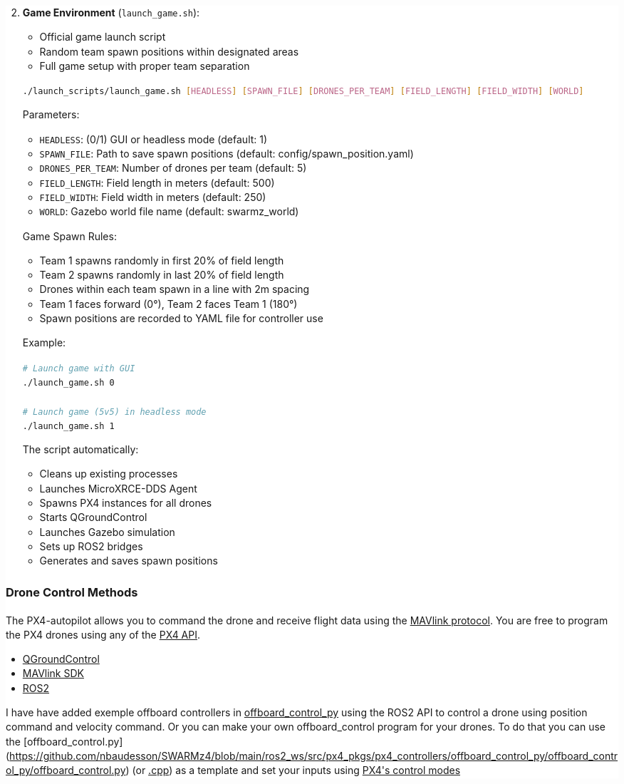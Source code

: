 2. **Game Environment** (`launch_game.sh`):
   - Official game launch script
   - Random team spawn positions within designated areas
   - Full game setup with proper team separation
   ```bash
   ./launch_scripts/launch_game.sh [HEADLESS] [SPAWN_FILE] [DRONES_PER_TEAM] [FIELD_LENGTH] [FIELD_WIDTH] [WORLD]
   ```

   Parameters:
   - `HEADLESS`: (0/1) GUI or headless mode (default: 1)
   - `SPAWN_FILE`: Path to save spawn positions (default: config/spawn_position.yaml)
   - `DRONES_PER_TEAM`: Number of drones per team (default: 5)
   - `FIELD_LENGTH`: Field length in meters (default: 500)
   - `FIELD_WIDTH`: Field width in meters (default: 250)
   - `WORLD`: Gazebo world file name (default: swarmz_world)

   Game Spawn Rules:
   - Team 1 spawns randomly in first 20% of field length
   - Team 2 spawns randomly in last 20% of field length
   - Drones within each team spawn in a line with 2m spacing
   - Team 1 faces forward (0°), Team 2 faces Team 1 (180°)
   - Spawn positions are recorded to YAML file for controller use

   Example:
   ```bash
   # Launch game with GUI
   ./launch_game.sh 0

   # Launch game (5v5) in headless mode
   ./launch_game.sh 1
   ```

   The script automatically:
   - Cleans up existing processes
   - Launches MicroXRCE-DDS Agent
   - Spawns PX4 instances for all drones
   - Starts QGroundControl
   - Launches Gazebo simulation
   - Sets up ROS2 bridges
   - Generates and saves spawn positions

### Drone Control Methods
   The PX4-autopilot allows you to command the drone and receive flight data using the [MAVlink protocol](https://docs.px4.io/main/en/middleware/mavlink.html).
   You are free to program the PX4 drones using any of the [PX4 API](https://docs.px4.io/main/en/robotics/).
   - [QGroundControl](https://docs.px4.io/main/en/getting_started/px4_basic_concepts.html#qgc)
   - [MAVlink SDK](https://docs.px4.io/main/en/robotics/mavsdk.html)
   - [ROS2](https://docs.px4.io/main/en/ros2/) 

   I have have added exemple offboard controllers in [offboard_control_py](https://github.com/nbaudesson/SWARMz4/tree/main/ros2_ws/src/px4_pkgs/px4_controllers/offboard_control_py/offboard_control_py) using the ROS2 API to control a drone using position command and velocity command. Or you can make your own offboard_control program for your drones. To do that you can use the [offboard_control.py] (https://github.com/nbaudesson/SWARMz4/blob/main/ros2_ws/src/px4_pkgs/px4_controllers/offboard_control_py/offboard_control_py/offboard_control.py) (or [.cpp](https://github.com/nbaudesson/SWARMz4/blob/main/ros2_ws/src/px4_pkgs/px4_controllers/offboard_control_cpp/src/offboard_control.cpp)) as a template and set your inputs using [PX4's control modes](https://docs.px4.io/main/en/flight_modes/offboard.html)
